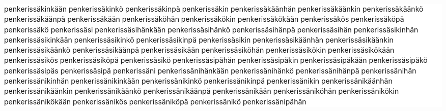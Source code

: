 penkerissäkinkään
penkerissäkinkö
penkerissäkinpä
penkerissäkin
penkerissäkäänhän
penkerissäkäänkin
penkerissäkäänkö
penkerissäkäänpä
penkerissäkään
penkerissäköhän
penkerissäkökin
penkerissäkökään
penkerissäkös
penkerissäköpä
penkerissäkö
penkerissäsi
penkerissäsihänkään
penkerissäsihänkö
penkerissäsihänpä
penkerissäsihän
penkerissäsikinhän
penkerissäsikinkään
penkerissäsikinkö
penkerissäsikinpä
penkerissäsikin
penkerissäsikäänhän
penkerissäsikäänkin
penkerissäsikäänkö
penkerissäsikäänpä
penkerissäsikään
penkerissäsiköhän
penkerissäsikökin
penkerissäsikökään
penkerissäsikös
penkerissäsiköpä
penkerissäsikö
penkerissäsipähän
penkerissäsipäkin
penkerissäsipäkään
penkerissäsipäkö
penkerissäsipäs
penkerissäsipä
penkerissäni
penkerissänihänkään
penkerissänihänkö
penkerissänihänpä
penkerissänihän
penkerissänikinhän
penkerissänikinkään
penkerissänikinkö
penkerissänikinpä
penkerissänikin
penkerissänikäänhän
penkerissänikäänkin
penkerissänikäänkö
penkerissänikäänpä
penkerissänikään
penkerissäniköhän
penkerissänikökin
penkerissänikökään
penkerissänikös
penkerissäniköpä
penkerissänikö
penkerissänipähän